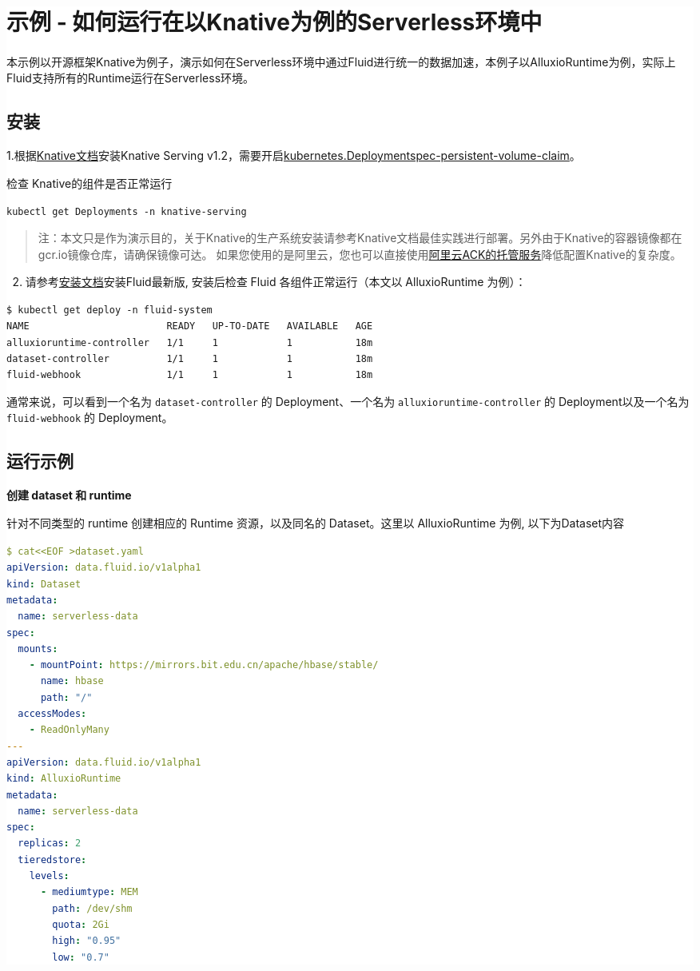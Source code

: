 # 示例 - 如何运行在以Knative为例的Serverless环境中

本示例以开源框架Knative为例子，演示如何在Serverless环境中通过Fluid进行统一的数据加速，本例子以AlluxioRuntime为例，实际上Fluid支持所有的Runtime运行在Serverless环境。

## 安装

1.根据[Knative文档](https://knative.dev/docs/install/serving/install-serving-with-yaml/)安装Knative Serving v1.2，需要开启[kubernetes.Deploymentspec-persistent-volume-claim](https://github.com/knative/serving/blob/main/config/core/configmaps/features.yaml#L156)。

检查 Knative的组件是否正常运行

```
kubectl get Deployments -n knative-serving
```

> 注：本文只是作为演示目的，关于Knative的生产系统安装请参考Knative文档最佳实践进行部署。另外由于Knative的容器镜像都在gcr.io镜像仓库，请确保镜像可达。
如果您使用的是阿里云，您也可以直接使用[阿里云ACK的托管服务](https://help.aliyun.com/document_detail/121508.html)降低配置Knative的复杂度。

2. 请参考[安装文档](../userguide/install.md)安装Fluid最新版, 安装后检查 Fluid 各组件正常运行（本文以 AlluxioRuntime 为例）：

```shell
$ kubectl get deploy -n fluid-system
NAME                        READY   UP-TO-DATE   AVAILABLE   AGE
alluxioruntime-controller   1/1     1            1           18m
dataset-controller          1/1     1            1           18m
fluid-webhook               1/1     1            1           18m
```

通常来说，可以看到一个名为 `dataset-controller` 的 Deployment、一个名为 `alluxioruntime-controller` 的 Deployment以及一个名为 `fluid-webhook` 的 Deployment。

## 运行示例

**创建 dataset 和 runtime**

针对不同类型的 runtime 创建相应的 Runtime 资源，以及同名的 Dataset。这里以 AlluxioRuntime 为例, 以下为Dataset内容

```yaml
$ cat<<EOF >dataset.yaml
apiVersion: data.fluid.io/v1alpha1
kind: Dataset
metadata:
  name: serverless-data
spec:
  mounts:
    - mountPoint: https://mirrors.bit.edu.cn/apache/hbase/stable/
      name: hbase
      path: "/"
  accessModes:
    - ReadOnlyMany
---
apiVersion: data.fluid.io/v1alpha1
kind: AlluxioRuntime
metadata:
  name: serverless-data
spec:
  replicas: 2
  tieredstore:
    levels:
      - mediumtype: MEM
        path: /dev/shm
        quota: 2Gi
        high: "0.95"
        low: "0.7"
```